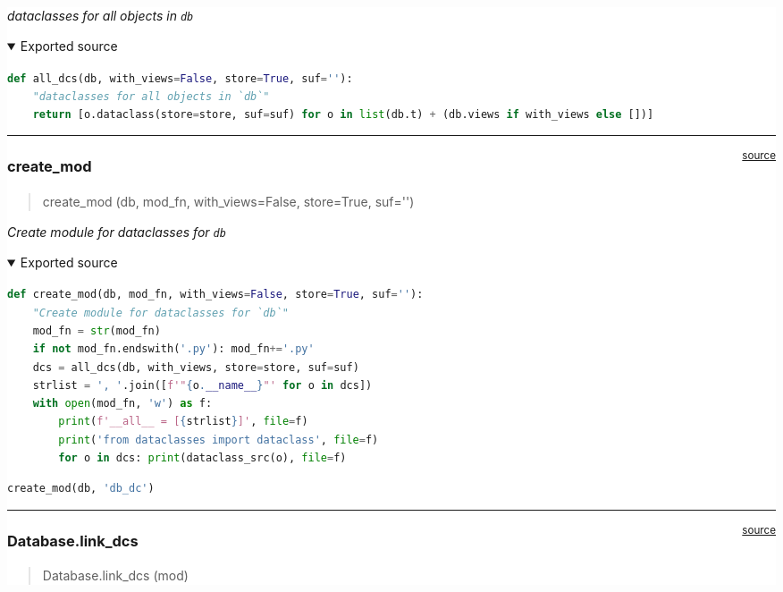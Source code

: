 *dataclasses for all objects in `db`*

<details open class="code-fold">
<summary>Exported source</summary>

``` python
def all_dcs(db, with_views=False, store=True, suf=''):
    "dataclasses for all objects in `db`"
    return [o.dataclass(store=store, suf=suf) for o in list(db.t) + (db.views if with_views else [])]
```

</details>

------------------------------------------------------------------------

<a
href="https://github.com/AnswerDotAI/fastlite/blob/main/fastlite/core.py#L102"
target="_blank" style="float:right; font-size:smaller">source</a>

### create_mod

>  create_mod (db, mod_fn, with_views=False, store=True, suf='')

*Create module for dataclasses for `db`*

<details open class="code-fold">
<summary>Exported source</summary>

``` python
def create_mod(db, mod_fn, with_views=False, store=True, suf=''):
    "Create module for dataclasses for `db`"
    mod_fn = str(mod_fn)
    if not mod_fn.endswith('.py'): mod_fn+='.py'
    dcs = all_dcs(db, with_views, store=store, suf=suf)
    strlist = ', '.join([f'"{o.__name__}"' for o in dcs])
    with open(mod_fn, 'w') as f:
        print(f'__all__ = [{strlist}]', file=f)
        print('from dataclasses import dataclass', file=f)
        for o in dcs: print(dataclass_src(o), file=f)
```

</details>

``` python
create_mod(db, 'db_dc')
```

------------------------------------------------------------------------

<a
href="https://github.com/AnswerDotAI/fastlite/blob/main/fastlite/core.py#L115"
target="_blank" style="float:right; font-size:smaller">source</a>

### Database.link_dcs

>  Database.link_dcs (mod)
